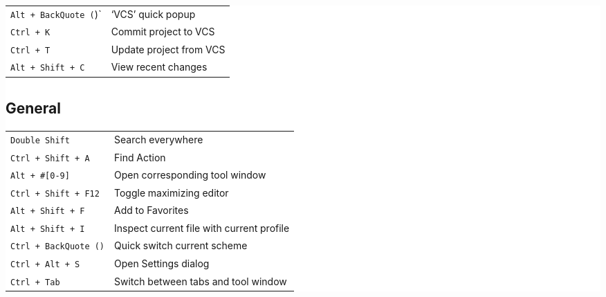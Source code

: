 |                                           |                         |
| :---------------------------------------- | :---------------------- |
| `Alt + BackQuote (`)` | ‘VCS’ quick popup |
| `Ctrl + K`                                | Commit project to VCS   |
| `Ctrl + T`                                | Update project from VCS |
| `Alt + Shift + C`                         | View recent changes     |

## General

|                       |                                           |
| :-------------------- | :---------------------------------------- |
| `Double Shift`        | Search everywhere                         |
| `Ctrl + Shift + A`    | Find Action                               |
| `Alt + #[0-9]`        | Open corresponding tool window            |
| `Ctrl + Shift + F12`  | Toggle maximizing editor                  |
| `Alt + Shift + F`     | Add to Favorites                          |
| `Alt + Shift + I`     | Inspect current file with current profile |
| `Ctrl + BackQuote ()` | Quick switch current scheme               |
| `Ctrl + Alt + S`      | Open Settings dialog                      |
| `Ctrl + Tab`          | Switch between tabs and tool window       |
